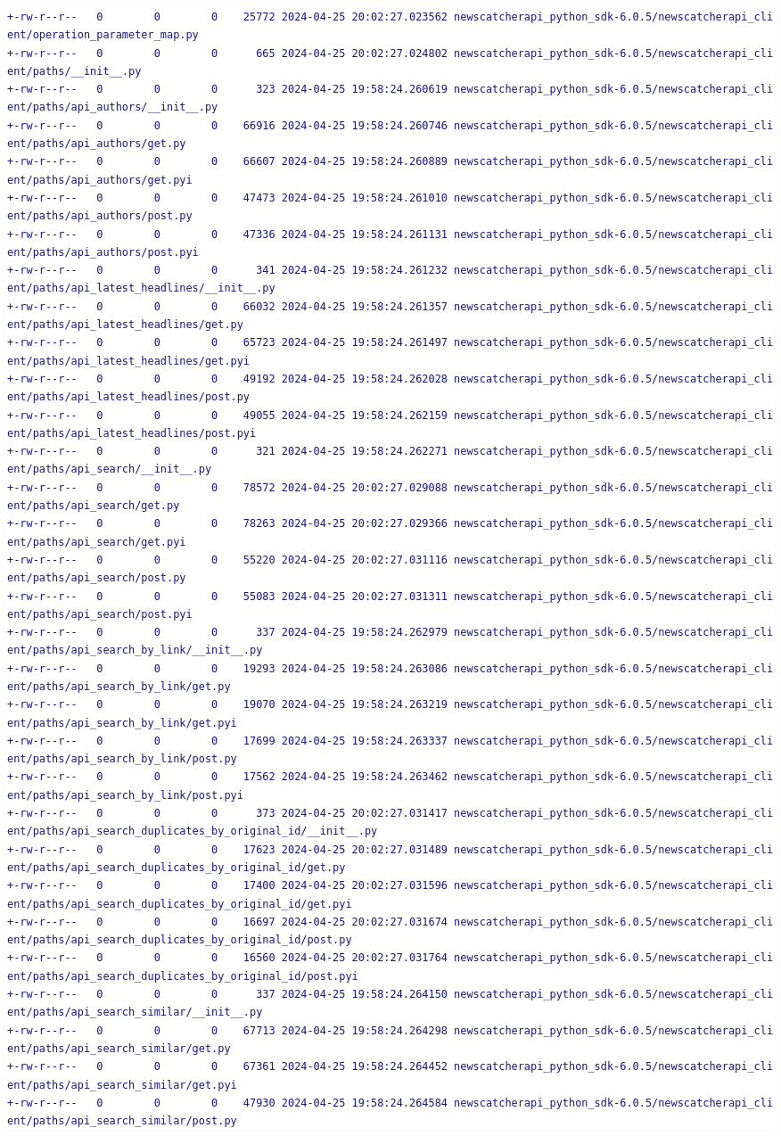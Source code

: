 ```diff
+-rw-r--r--   0        0        0    25772 2024-04-25 20:02:27.023562 newscatcherapi_python_sdk-6.0.5/newscatcherapi_client/operation_parameter_map.py
+-rw-r--r--   0        0        0      665 2024-04-25 20:02:27.024802 newscatcherapi_python_sdk-6.0.5/newscatcherapi_client/paths/__init__.py
+-rw-r--r--   0        0        0      323 2024-04-25 19:58:24.260619 newscatcherapi_python_sdk-6.0.5/newscatcherapi_client/paths/api_authors/__init__.py
+-rw-r--r--   0        0        0    66916 2024-04-25 19:58:24.260746 newscatcherapi_python_sdk-6.0.5/newscatcherapi_client/paths/api_authors/get.py
+-rw-r--r--   0        0        0    66607 2024-04-25 19:58:24.260889 newscatcherapi_python_sdk-6.0.5/newscatcherapi_client/paths/api_authors/get.pyi
+-rw-r--r--   0        0        0    47473 2024-04-25 19:58:24.261010 newscatcherapi_python_sdk-6.0.5/newscatcherapi_client/paths/api_authors/post.py
+-rw-r--r--   0        0        0    47336 2024-04-25 19:58:24.261131 newscatcherapi_python_sdk-6.0.5/newscatcherapi_client/paths/api_authors/post.pyi
+-rw-r--r--   0        0        0      341 2024-04-25 19:58:24.261232 newscatcherapi_python_sdk-6.0.5/newscatcherapi_client/paths/api_latest_headlines/__init__.py
+-rw-r--r--   0        0        0    66032 2024-04-25 19:58:24.261357 newscatcherapi_python_sdk-6.0.5/newscatcherapi_client/paths/api_latest_headlines/get.py
+-rw-r--r--   0        0        0    65723 2024-04-25 19:58:24.261497 newscatcherapi_python_sdk-6.0.5/newscatcherapi_client/paths/api_latest_headlines/get.pyi
+-rw-r--r--   0        0        0    49192 2024-04-25 19:58:24.262028 newscatcherapi_python_sdk-6.0.5/newscatcherapi_client/paths/api_latest_headlines/post.py
+-rw-r--r--   0        0        0    49055 2024-04-25 19:58:24.262159 newscatcherapi_python_sdk-6.0.5/newscatcherapi_client/paths/api_latest_headlines/post.pyi
+-rw-r--r--   0        0        0      321 2024-04-25 19:58:24.262271 newscatcherapi_python_sdk-6.0.5/newscatcherapi_client/paths/api_search/__init__.py
+-rw-r--r--   0        0        0    78572 2024-04-25 20:02:27.029088 newscatcherapi_python_sdk-6.0.5/newscatcherapi_client/paths/api_search/get.py
+-rw-r--r--   0        0        0    78263 2024-04-25 20:02:27.029366 newscatcherapi_python_sdk-6.0.5/newscatcherapi_client/paths/api_search/get.pyi
+-rw-r--r--   0        0        0    55220 2024-04-25 20:02:27.031116 newscatcherapi_python_sdk-6.0.5/newscatcherapi_client/paths/api_search/post.py
+-rw-r--r--   0        0        0    55083 2024-04-25 20:02:27.031311 newscatcherapi_python_sdk-6.0.5/newscatcherapi_client/paths/api_search/post.pyi
+-rw-r--r--   0        0        0      337 2024-04-25 19:58:24.262979 newscatcherapi_python_sdk-6.0.5/newscatcherapi_client/paths/api_search_by_link/__init__.py
+-rw-r--r--   0        0        0    19293 2024-04-25 19:58:24.263086 newscatcherapi_python_sdk-6.0.5/newscatcherapi_client/paths/api_search_by_link/get.py
+-rw-r--r--   0        0        0    19070 2024-04-25 19:58:24.263219 newscatcherapi_python_sdk-6.0.5/newscatcherapi_client/paths/api_search_by_link/get.pyi
+-rw-r--r--   0        0        0    17699 2024-04-25 19:58:24.263337 newscatcherapi_python_sdk-6.0.5/newscatcherapi_client/paths/api_search_by_link/post.py
+-rw-r--r--   0        0        0    17562 2024-04-25 19:58:24.263462 newscatcherapi_python_sdk-6.0.5/newscatcherapi_client/paths/api_search_by_link/post.pyi
+-rw-r--r--   0        0        0      373 2024-04-25 20:02:27.031417 newscatcherapi_python_sdk-6.0.5/newscatcherapi_client/paths/api_search_duplicates_by_original_id/__init__.py
+-rw-r--r--   0        0        0    17623 2024-04-25 20:02:27.031489 newscatcherapi_python_sdk-6.0.5/newscatcherapi_client/paths/api_search_duplicates_by_original_id/get.py
+-rw-r--r--   0        0        0    17400 2024-04-25 20:02:27.031596 newscatcherapi_python_sdk-6.0.5/newscatcherapi_client/paths/api_search_duplicates_by_original_id/get.pyi
+-rw-r--r--   0        0        0    16697 2024-04-25 20:02:27.031674 newscatcherapi_python_sdk-6.0.5/newscatcherapi_client/paths/api_search_duplicates_by_original_id/post.py
+-rw-r--r--   0        0        0    16560 2024-04-25 20:02:27.031764 newscatcherapi_python_sdk-6.0.5/newscatcherapi_client/paths/api_search_duplicates_by_original_id/post.pyi
+-rw-r--r--   0        0        0      337 2024-04-25 19:58:24.264150 newscatcherapi_python_sdk-6.0.5/newscatcherapi_client/paths/api_search_similar/__init__.py
+-rw-r--r--   0        0        0    67713 2024-04-25 19:58:24.264298 newscatcherapi_python_sdk-6.0.5/newscatcherapi_client/paths/api_search_similar/get.py
+-rw-r--r--   0        0        0    67361 2024-04-25 19:58:24.264452 newscatcherapi_python_sdk-6.0.5/newscatcherapi_client/paths/api_search_similar/get.pyi
+-rw-r--r--   0        0        0    47930 2024-04-25 19:58:24.264584 newscatcherapi_python_sdk-6.0.5/newscatcherapi_client/paths/api_search_similar/post.py
```
